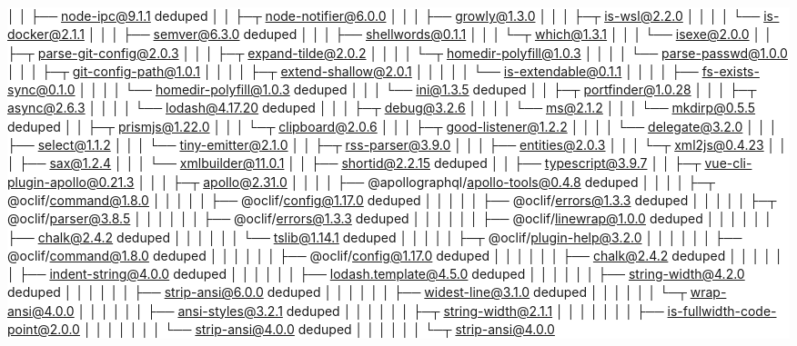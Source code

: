 │ │ ├── node-ipc@9.1.1 deduped
│ │ ├─┬ node-notifier@6.0.0
│ │ │ ├── growly@1.3.0
│ │ │ ├─┬ is-wsl@2.2.0
│ │ │ │ └── is-docker@2.1.1
│ │ │ ├── semver@6.3.0 deduped
│ │ │ ├── shellwords@0.1.1
│ │ │ └─┬ which@1.3.1
│ │ │   └── isexe@2.0.0
│ │ ├─┬ parse-git-config@2.0.3
│ │ │ ├─┬ expand-tilde@2.0.2
│ │ │ │ └─┬ homedir-polyfill@1.0.3
│ │ │ │   └── parse-passwd@1.0.0
│ │ │ ├─┬ git-config-path@1.0.1
│ │ │ │ ├─┬ extend-shallow@2.0.1
│ │ │ │ │ └── is-extendable@0.1.1
│ │ │ │ ├── fs-exists-sync@0.1.0
│ │ │ │ └── homedir-polyfill@1.0.3 deduped
│ │ │ └── ini@1.3.5 deduped
│ │ ├─┬ portfinder@1.0.28
│ │ │ ├─┬ async@2.6.3
│ │ │ │ └── lodash@4.17.20 deduped
│ │ │ ├─┬ debug@3.2.6
│ │ │ │ └── ms@2.1.2
│ │ │ └── mkdirp@0.5.5 deduped
│ │ ├─┬ prismjs@1.22.0
│ │ │ └─┬ clipboard@2.0.6
│ │ │   ├─┬ good-listener@1.2.2
│ │ │   │ └── delegate@3.2.0
│ │ │   ├── select@1.1.2
│ │ │   └── tiny-emitter@2.1.0
│ │ ├─┬ rss-parser@3.9.0
│ │ │ ├── entities@2.0.3
│ │ │ └─┬ xml2js@0.4.23
│ │ │   ├── sax@1.2.4
│ │ │   └── xmlbuilder@11.0.1
│ │ ├── shortid@2.2.15 deduped
│ │ ├── typescript@3.9.7
│ │ ├─┬ vue-cli-plugin-apollo@0.21.3
│ │ │ ├─┬ apollo@2.31.0
│ │ │ │ ├── @apollographql/apollo-tools@0.4.8 deduped
│ │ │ │ ├─┬ @oclif/command@1.8.0
│ │ │ │ │ ├── @oclif/config@1.17.0 deduped
│ │ │ │ │ ├── @oclif/errors@1.3.3 deduped
│ │ │ │ │ ├─┬ @oclif/parser@3.8.5
│ │ │ │ │ │ ├── @oclif/errors@1.3.3 deduped
│ │ │ │ │ │ ├── @oclif/linewrap@1.0.0 deduped
│ │ │ │ │ │ ├── chalk@2.4.2 deduped
│ │ │ │ │ │ └── tslib@1.14.1 deduped
│ │ │ │ │ ├─┬ @oclif/plugin-help@3.2.0
│ │ │ │ │ │ ├── @oclif/command@1.8.0 deduped
│ │ │ │ │ │ ├── @oclif/config@1.17.0 deduped
│ │ │ │ │ │ ├── chalk@2.4.2 deduped
│ │ │ │ │ │ ├── indent-string@4.0.0 deduped
│ │ │ │ │ │ ├── lodash.template@4.5.0 deduped
│ │ │ │ │ │ ├── string-width@4.2.0 deduped
│ │ │ │ │ │ ├── strip-ansi@6.0.0 deduped
│ │ │ │ │ │ ├── widest-line@3.1.0 deduped
│ │ │ │ │ │ └─┬ wrap-ansi@4.0.0
│ │ │ │ │ │   ├── ansi-styles@3.2.1 deduped
│ │ │ │ │ │   ├─┬ string-width@2.1.1
│ │ │ │ │ │   │ ├── is-fullwidth-code-point@2.0.0
│ │ │ │ │ │   │ └── strip-ansi@4.0.0 deduped
│ │ │ │ │ │   └─┬ strip-ansi@4.0.0